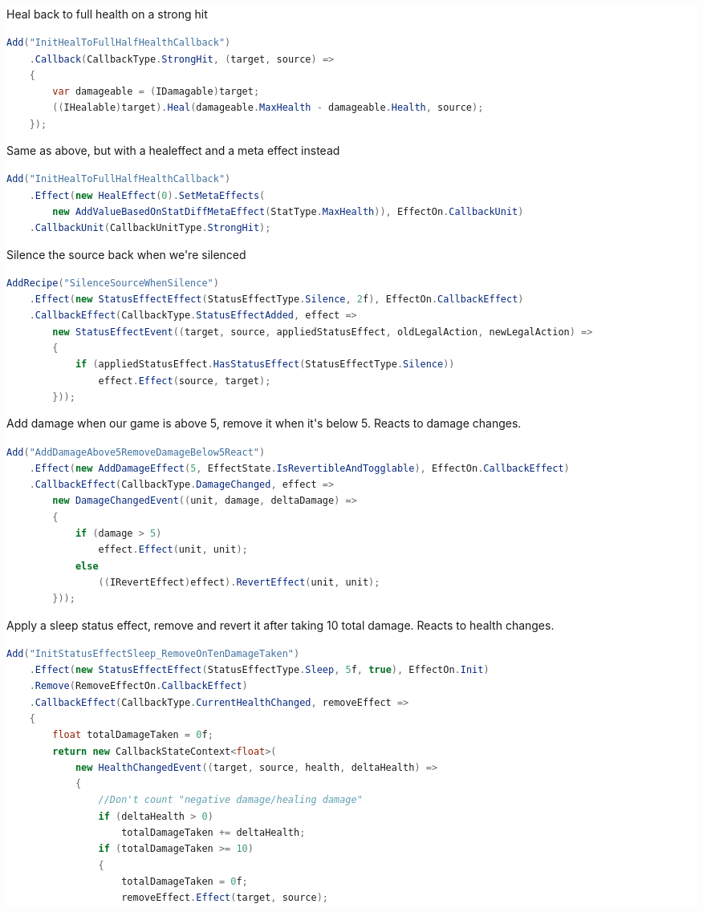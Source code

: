 Heal back to full health on a strong hit

```csharp
Add("InitHealToFullHalfHealthCallback")
    .Callback(CallbackType.StrongHit, (target, source) =>
    {
        var damageable = (IDamagable)target;
        ((IHealable)target).Heal(damageable.MaxHealth - damageable.Health, source);
    });
```

Same as above, but with a healeffect and a meta effect instead

```csharp
Add("InitHealToFullHalfHealthCallback")
    .Effect(new HealEffect(0).SetMetaEffects(
        new AddValueBasedOnStatDiffMetaEffect(StatType.MaxHealth)), EffectOn.CallbackUnit)
    .CallbackUnit(CallbackUnitType.StrongHit);
```

Silence the source back when we're silenced

```csharp
AddRecipe("SilenceSourceWhenSilence")
    .Effect(new StatusEffectEffect(StatusEffectType.Silence, 2f), EffectOn.CallbackEffect)
    .CallbackEffect(CallbackType.StatusEffectAdded, effect =>
        new StatusEffectEvent((target, source, appliedStatusEffect, oldLegalAction, newLegalAction) =>
        {
            if (appliedStatusEffect.HasStatusEffect(StatusEffectType.Silence))
                effect.Effect(source, target);
        }));
```

Add damage when our game is above 5, remove it when it's below 5. Reacts to damage changes.

```csharp
Add("AddDamageAbove5RemoveDamageBelow5React")
    .Effect(new AddDamageEffect(5, EffectState.IsRevertibleAndTogglable), EffectOn.CallbackEffect)
    .CallbackEffect(CallbackType.DamageChanged, effect =>
        new DamageChangedEvent((unit, damage, deltaDamage) =>
        {
            if (damage > 5)
                effect.Effect(unit, unit);
            else
                ((IRevertEffect)effect).RevertEffect(unit, unit);
        }));
```

Apply a sleep status effect, remove and revert it after taking 10 total damage. Reacts to health changes.

```csharp
Add("InitStatusEffectSleep_RemoveOnTenDamageTaken")
    .Effect(new StatusEffectEffect(StatusEffectType.Sleep, 5f, true), EffectOn.Init)
    .Remove(RemoveEffectOn.CallbackEffect)
    .CallbackEffect(CallbackType.CurrentHealthChanged, removeEffect =>
    {
        float totalDamageTaken = 0f;
        return new CallbackStateContext<float>(
            new HealthChangedEvent((target, source, health, deltaHealth) =>
            {
                //Don't count "negative damage/healing damage"
                if (deltaHealth > 0)
                    totalDamageTaken += deltaHealth;
                if (totalDamageTaken >= 10)
                {
                    totalDamageTaken = 0f;
                    removeEffect.Effect(target, source);
```